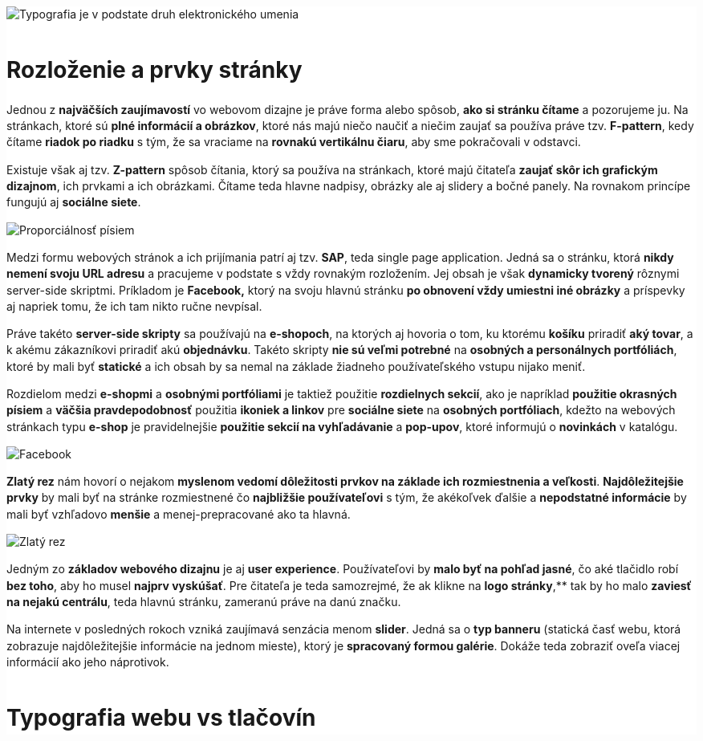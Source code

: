 ![Typografia je v podstate druh elektronického umenia](https://www.shillingtoneducation.com/content-blog/uploads/2019/09/Typography_Anatomy.jpg)

# Rozloženie a prvky stránky

Jednou z **najväčších zaujímavostí** vo webovom dizajne je práve forma alebo spôsob, **ako si stránku čítame** a pozorujeme ju. Na stránkach, ktoré sú **plné informácií a obrázkov**, ktoré nás majú niečo naučiť a niečim zaujať sa používa práve tzv. **F-pattern**, kedy čítame **riadok po riadku** s tým, že sa vraciame na **rovnakú vertikálnu čiaru**, aby sme pokračovali v odstavci.

Existuje však aj tzv. **Z-pattern** spôsob čítania, ktorý sa používa na stránkach, ktoré majú čitateľa **zaujať skôr ich grafickým dizajnom**, ich prvkami a ich obrázkami. Čítame teda hlavne nadpisy, obrázky ale aj slidery a bočné panely. Na rovnakom princípe fungujú aj **sociálne siete**.

![Proporciálnosť písiem](https://99designs-blog.imgix.net/blog/wp-content/uploads/2016/07/heatmap-eye-tracking.jpg?auto=format&q=60&fit=max&w=930)

Medzi formu webových stránok a ich prijímania patrí aj tzv. **SAP**, teda single page application. Jedná sa o stránku, ktorá **nikdy nemení svoju URL adresu** a pracujeme v podstate s vždy rovnakým rozložením. Jej obsah je však **dynamicky tvorený** rôznymi server-side skriptmi. Príkladom je **Facebook,** ktorý na svoju hlavnú stránku **po obnovení vždy umiestni iné obrázky** a príspevky aj napriek tomu, že ich tam nikto ručne nevpísal.

Práve takéto **server-side skripty** sa používajú na **e-shopoch**, na ktorých aj hovoria o tom, ku ktorému **košíku** priradiť **aký tovar**, a k akému zákazníkovi priradiť akú **objednávku**. Takéto skripty **nie sú veľmi potrebné** na **osobných a personálnych portfóliách**, ktoré by mali byť **statické** a ich obsah by sa nemal na základe žiadneho používateľského vstupu nijako meniť.

Rozdielom medzi **e-shopmi** a **osobnými portfóliami** je taktiež použitie **rozdielnych sekcií**, ako je napríklad **použitie okrasných písiem** a **väčšia pravdepodobnosť** použitia **ikoniek a linkov** pre **sociálne siete** na **osobných portfóliach**, kdežto na webových stránkach typu **e-shop** je pravidelnejšie **použitie sekcií na vyhľadávanie** a **pop-upov**, ktoré informujú o **novinkách** v katalógu.

![Facebook](https://cdn.vox-cdn.com/thumbor/IdBI4T4fH6vebzkYAz7JqkdSylE=/1400x1050/filters:format(jpeg)/cdn.vox-cdn.com/uploads/chorus_asset/file/19954379/NRP_the_new_facebook.com_final_1.jpg)

**Zlatý rez** nám hovorí o nejakom **myslenom vedomí dôležitosti prvkov na základe ich rozmiestnenia a veľkosti**. **Najdôležitejšie prvky** by mali byť na stránke rozmiestnené čo **najbližšie používateľovi** s tým, že akékoľvek ďalšie a **nepodstatné informácie** by mali byť vzhľadovo **menšie** a menej-prepracované ako ta hlavná.

![Zlatý rez](https://blueweb.bwcdn.net/media/2021/08/1/4/7.png)

Jedným zo **základov webového dizajnu** je aj **user experience**. Používateľovi by **malo byť na pohľad jasné**, čo aké tlačidlo robí **bez toho**, aby ho musel **najprv vyskúšať**. Pre čitateľa je teda samozrejmé, že ak klikne na **logo stránky**,** tak by ho malo **zaviesť na nejakú centrálu**, teda hlavnú stránku, zameranú práve na danú značku.

Na internete v posledných rokoch vzniká zaujímavá senzácia menom **slider**. Jedná sa o **typ banneru** (statická časť webu, ktorá zobrazuje najdôležitejšie informácie na jednom mieste), ktorý je **spracovaný formou galérie**. Dokáže teda zobraziť oveľa viacej informácií ako jeho náprotivok.

# Typografia webu vs tlačovín
